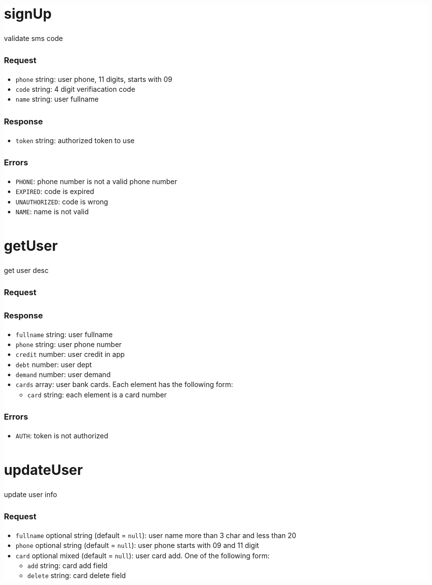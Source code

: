 # signUp

validate sms code

### Request

* `phone` string: user phone, 11 digits, starts with 09
* `code` string: 4 digit verifiacation code
* `name` string: user fullname

### Response

* `token` string: authorized token to use

### Errors

* `PHONE`: phone number is not a valid phone number
* `EXPIRED`: code is expired
* `UNAUTHORIZED`: code is wrong
* `NAME`: name is not valid

# getUser

get user desc

### Request


### Response

* `fullname` string: user fullname
* `phone` string: user phone number
* `credit` number: user credit in app
* `debt` number: user dept
* `demand` number: user demand
* `cards` array: user bank cards. Each element has the following form:
    * `card` string: each element is a card number

### Errors

* `AUTH`: token is not authorized

# updateUser

update user info

### Request

* `fullname` optional string (default = `null`): user name more than 3 char and less than 20
* `phone` optional string (default = `null`): user phone starts with 09 and 11 digit
* `card` optional mixed (default = `null`): user card add. One of the following form:
    * `add` string: card add field
    * `delete` string: card delete field
